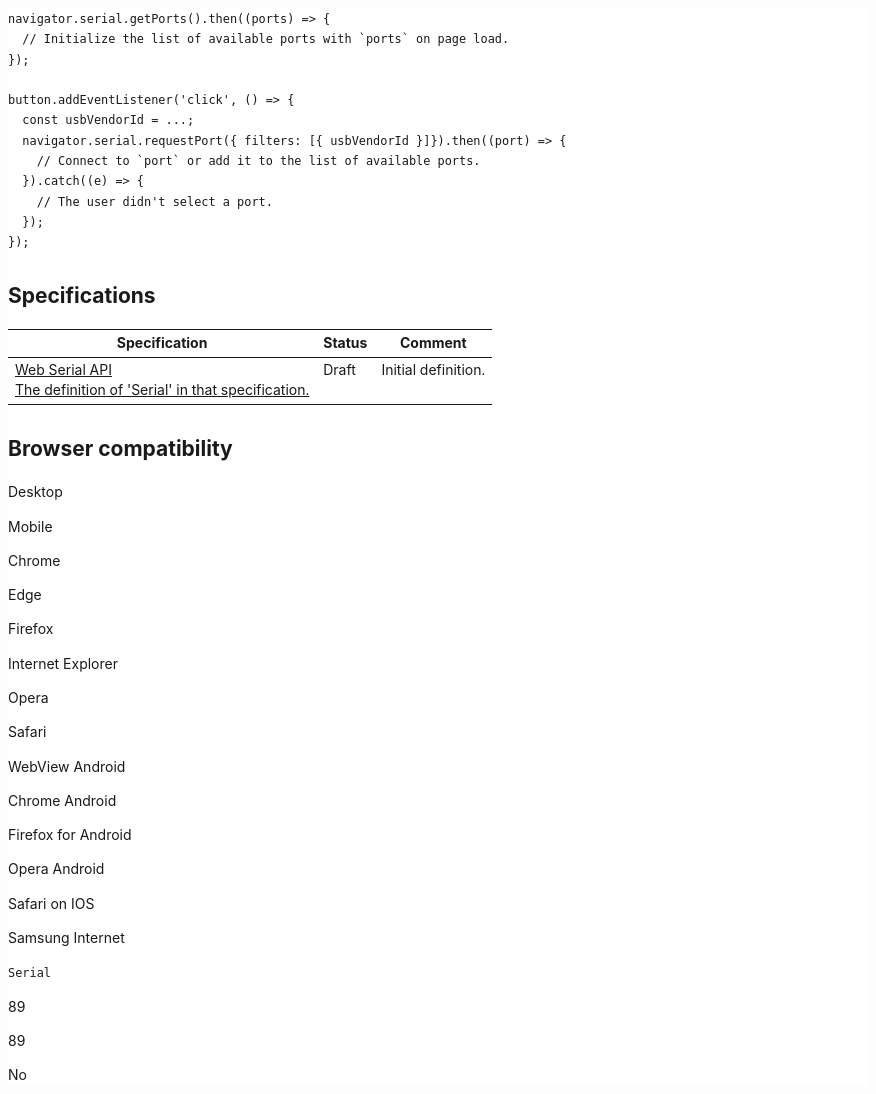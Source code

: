     navigator.serial.getPorts().then((ports) => {
      // Initialize the list of available ports with `ports` on page load.
    });

    button.addEventListener('click', () => {
      const usbVendorId = ...;
      navigator.serial.requestPort({ filters: [{ usbVendorId }]}).then((port) => {
        // Connect to `port` or add it to the list of available ports.
      }).catch((e) => {
        // The user didn't select a port.
      });
    });

Specifications
--------------

<table><thead><tr class="header"><th>Specification</th><th>Status</th><th>Comment</th></tr></thead><tbody><tr class="odd"><td><a href="https://wicg.github.io/serial/#serial-interface">Web Serial API<br />
<span class="small">The definition of 'Serial' in that specification.</span></a></td><td><span class="spec-draft">Draft</span></td><td>Initial definition.</td></tr></tbody></table>

Browser compatibility
---------------------

Desktop

Mobile

Chrome

Edge

Firefox

Internet Explorer

Opera

Safari

WebView Android

Chrome Android

Firefox for Android

Opera Android

Safari on IOS

Samsung Internet

`Serial`

89

89

No
